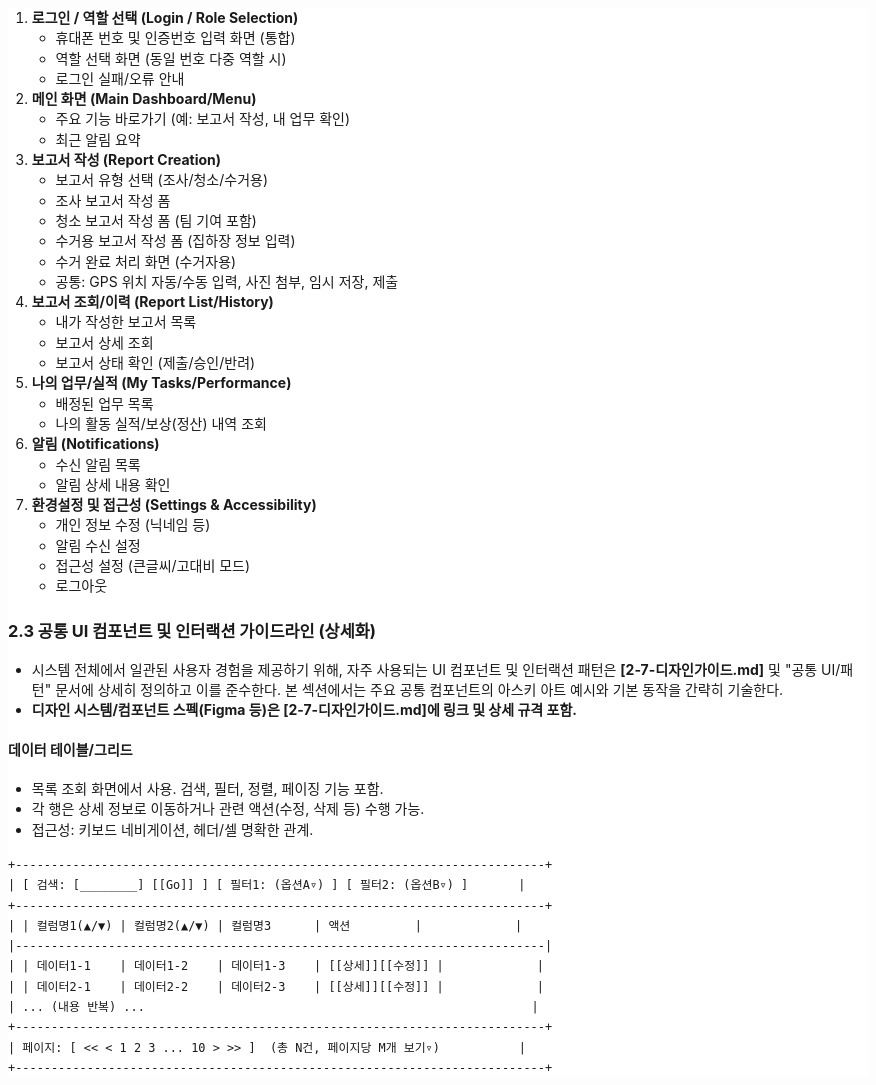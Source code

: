 1. **로그인 / 역할 선택 (Login / Role Selection)**
   - 휴대폰 번호 및 인증번호 입력 화면 (통합)
   - 역할 선택 화면 (동일 번호 다중 역할 시)
   - 로그인 실패/오류 안내
2. **메인 화면 (Main Dashboard/Menu)**
   - 주요 기능 바로가기 (예: 보고서 작성, 내 업무 확인)
   - 최근 알림 요약
3. **보고서 작성 (Report Creation)**
   - 보고서 유형 선택 (조사/청소/수거용)
   - 조사 보고서 작성 폼
   - 청소 보고서 작성 폼 (팀 기여 포함)
   - 수거용 보고서 작성 폼 (집하장 정보 입력)
   - 수거 완료 처리 화면 (수거자용)
   - 공통: GPS 위치 자동/수동 입력, 사진 첨부, 임시 저장, 제출
4. **보고서 조회/이력 (Report List/History)**
   - 내가 작성한 보고서 목록
   - 보고서 상세 조회
   - 보고서 상태 확인 (제출/승인/반려)
5. **나의 업무/실적 (My Tasks/Performance)**
   - 배정된 업무 목록
   - 나의 활동 실적/보상(정산) 내역 조회
6. **알림 (Notifications)**
   - 수신 알림 목록
   - 알림 상세 내용 확인
7. **환경설정 및 접근성 (Settings & Accessibility)**
   - 개인 정보 수정 (닉네임 등)
   - 알림 수신 설정
   - 접근성 설정 (큰글씨/고대비 모드)
   - 로그아웃

### 2.3 공통 UI 컴포넌트 및 인터랙션 가이드라인 (상세화)

- 시스템 전체에서 일관된 사용자 경험을 제공하기 위해, 자주 사용되는 UI 컴포넌트 및 인터랙션 패턴은 **[2-7-디자인가이드.md]** 및 "공통 UI/패턴" 문서에 상세히 정의하고 이를 준수한다. 본 섹션에서는 주요 공통 컴포넌트의 아스키 아트 예시와 기본 동작을 간략히 기술한다.
- **디자인 시스템/컴포넌트 스펙(Figma 등)은 [2-7-디자인가이드.md]에 링크 및 상세 규격 포함.**

#### 데이터 테이블/그리드

- 목록 조회 화면에서 사용. 검색, 필터, 정렬, 페이징 기능 포함.
- 각 행은 상세 정보로 이동하거나 관련 액션(수정, 삭제 등) 수행 가능.
- 접근성: 키보드 네비게이션, 헤더/셀 명확한 관계.

```
+--------------------------------------------------------------------------+
| [ 검색: [________] [[Go]] ] [ 필터1: (옵션A▿) ] [ 필터2: (옵션B▿) ]       |
+--------------------------------------------------------------------------+
| | 컬럼명1(▲/▼) | 컬럼명2(▲/▼) | 컬럼명3      | 액션         |             |
|--------------------------------------------------------------------------|
| | 데이터1-1    | 데이터1-2    | 데이터1-3    | [[상세]][[수정]] |             |
| | 데이터2-1    | 데이터2-2    | 데이터2-3    | [[상세]][[수정]] |             |
| ... (내용 반복) ...                                                      |
+--------------------------------------------------------------------------+
| 페이지: [ << < 1 2 3 ... 10 > >> ]  (총 N건, 페이지당 M개 보기▿)           |
+--------------------------------------------------------------------------+
```
